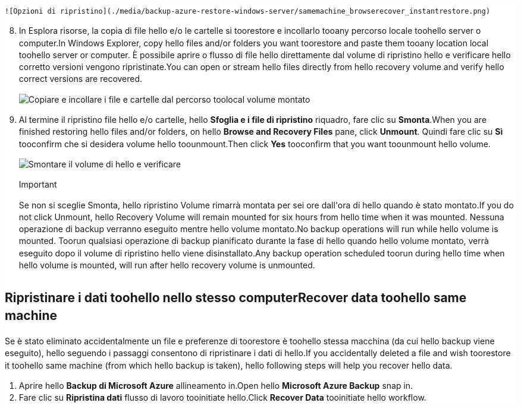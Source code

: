     ![Opzioni di ripristino](./media/backup-azure-restore-windows-server/samemachine_browserecover_instantrestore.png)


8. <span data-ttu-id="e9409-150">In Esplora risorse, la copia di file hello e/o le cartelle si toorestore e incollarlo tooany percorso locale toohello server o computer.</span><span class="sxs-lookup"><span data-stu-id="e9409-150">In Windows Explorer, copy hello files and/or folders you want toorestore and paste them tooany location local toohello server or computer.</span></span> <span data-ttu-id="e9409-151">È possibile aprire o flusso di file hello direttamente dal volume di ripristino hello e verificare hello corretto versioni vengono ripristinate.</span><span class="sxs-lookup"><span data-stu-id="e9409-151">You can open or stream hello files directly from hello recovery volume and verify hello correct versions are recovered.</span></span>

    ![Copiare e incollare i file e cartelle dal percorso toolocal volume montato](./media/backup-azure-restore-windows-server/samemachine_copy_instantrestore.png)

9. <span data-ttu-id="e9409-153">Al termine il ripristino file hello e/o cartelle, hello **Sfoglia e i file di ripristino** riquadro, fare clic su **Smonta**.</span><span class="sxs-lookup"><span data-stu-id="e9409-153">When you are finished restoring hello files and/or folders, on hello **Browse and Recovery Files** pane, click **Unmount**.</span></span> <span data-ttu-id="e9409-154">Quindi fare clic su **Sì** tooconfirm che si desidera volume hello toounmount.</span><span class="sxs-lookup"><span data-stu-id="e9409-154">Then click **Yes** tooconfirm that you want toounmount hello volume.</span></span>

    ![Smontare il volume di hello e verificare](./media/backup-azure-restore-windows-server/samemachine_unmount_instantrestore.png)

    > [!Important]
    > <span data-ttu-id="e9409-156">Se non si sceglie Smonta, hello ripristino Volume rimarrà montata per sei ore dall'ora di hello quando è stato montato.</span><span class="sxs-lookup"><span data-stu-id="e9409-156">If you do not click Unmount, hello Recovery Volume will remain mounted for six hours from hello time when it was mounted.</span></span> <span data-ttu-id="e9409-157">Nessuna operazione di backup verranno eseguito mentre hello volume montato.</span><span class="sxs-lookup"><span data-stu-id="e9409-157">No backup operations will run while hello volume is mounted.</span></span> <span data-ttu-id="e9409-158">Toorun qualsiasi operazione di backup pianificato durante la fase di hello quando hello volume montato, verrà eseguito dopo il volume di ripristino hello viene disinstallato.</span><span class="sxs-lookup"><span data-stu-id="e9409-158">Any backup operation scheduled toorun during hello time when hello volume is mounted, will run after hello recovery volume is unmounted.</span></span>
    >


## <a name="recover-data-toohello-same-machine"></a><span data-ttu-id="e9409-159">Ripristinare i dati toohello nello stesso computer</span><span class="sxs-lookup"><span data-stu-id="e9409-159">Recover data toohello same machine</span></span>
<span data-ttu-id="e9409-160">Se è stato eliminato accidentalmente un file e preferenze di toorestore è toohello stessa macchina (da cui hello backup viene eseguito), hello seguendo i passaggi consentono di ripristinare i dati di hello.</span><span class="sxs-lookup"><span data-stu-id="e9409-160">If you accidentally deleted a file and wish toorestore it toohello same machine (from which hello backup is taken), hello following steps will help you recover hello data.</span></span>

1. <span data-ttu-id="e9409-161">Aprire hello **Backup di Microsoft Azure** allineamento in.</span><span class="sxs-lookup"><span data-stu-id="e9409-161">Open hello **Microsoft Azure Backup** snap in.</span></span>
2. <span data-ttu-id="e9409-162">Fare clic su **Ripristina dati** flusso di lavoro tooinitiate hello.</span><span class="sxs-lookup"><span data-stu-id="e9409-162">Click **Recover Data** tooinitiate hello workflow.</span></span>
